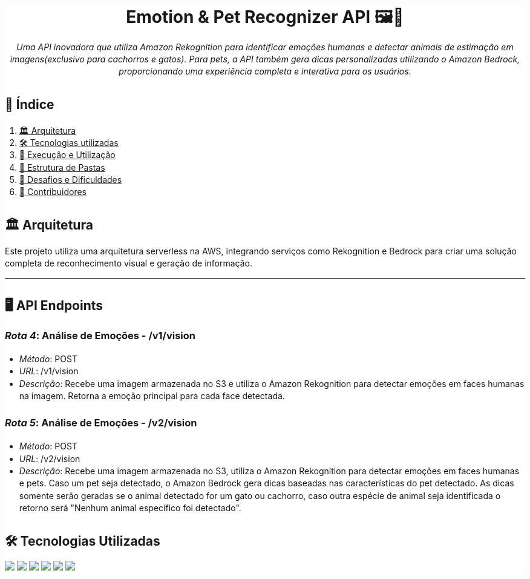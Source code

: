 <h1 align="center" style="font-weight: bold;">Emotion & Pet Recognizer API 🖼️🐾</h1> <p align="center"> <i>Uma API inovadora que utiliza Amazon Rekognition para identificar emoções humanas e detectar animais de estimação em imagens(exclusivo para cachorros e gatos). Para pets, a API também gera dicas personalizadas utilizando o Amazon Bedrock, proporcionando uma experiência completa e interativa para os usuários.</i> </p>


## 📖 Índice

1. [🏛️ Arquitetura](#️-arquitetura)
2. [🛠️ Tecnologias utilizadas](#️-tecnologias-utilizadas)
3. [🚀 Execução e Utilização](#-execução-e-utilização)
4. [🧱 Estrutura de Pastas](#-estrutura-de-pastas)
5. [🚧 Desafios e Dificuldades](#-desafios-e-soluções)
6. [👥 Contribuidores](#-contribuidores)

## 🏛️ Arquitetura 
Este projeto utiliza uma arquitetura serverless na AWS, integrando serviços como Rekognition e Bedrock para criar uma solução completa de reconhecimento visual e geração de informação.


<hr>
 
## 🖥 API Endpoints

### *Rota 4*: Análise de Emoções - /v1/vision
- *Método*: POST
- *URL*: /v1/vision
- *Descrição*:
Recebe uma imagem armazenada no S3 e utiliza o Amazon Rekognition para detectar emoções em faces humanas na imagem. Retorna a emoção principal para cada face detectada.

### *Rota 5*: Análise de Emoções - /v2/vision
- *Método*: POST
- *URL*: /v2/vision
- *Descrição*:
Recebe uma imagem armazenada no S3, utiliza o Amazon Rekognition para detectar emoções em faces humanas e pets. Caso um pet seja detectado, o Amazon Bedrock gera dicas baseadas nas características do pet detectado. As dicas somente serão geradas se o animal detectado for um gato ou cachorro, caso outra espécie de animal seja identificada o retorno será "Nenhum animal específico foi detectado".

## 🛠️ Tecnologias Utilizadas 
<div>
  <img src="https://img.shields.io/badge/Python-3776AB?style=for-the-badge&logo=python&logoColor=white" />
  <img src="https://img.shields.io/badge/AWS_Lambda-FF9900?style=for-the-badge&logo=amazon&logoColor=white" />
  <img src="https://img.shields.io/badge/Amazon_S3-569A31?style=for-the-badge&logo=amazons3&logoColor=white" />
  <img src="https://img.shields.io/badge/Amazon_Rekognition-559999?style=for-the-badge&logo=amazon&logoColor=white" />
  <img src="https://img.shields.io/badge/Amazon_Bedrock-232F3E?style=for-the-badge&logo=amazon&logoColor=white" />
  <img src="https://img.shields.io/badge/Serverless-000000?style=for-the-badge&logo=serverless&logoColor=white" />
</div>

